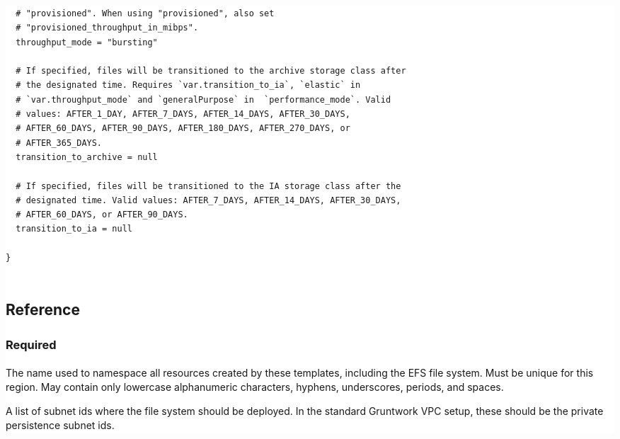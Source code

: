 ```hcl title="terragrunt.hcl"
  # "provisioned". When using "provisioned", also set
  # "provisioned_throughput_in_mibps".
  throughput_mode = "bursting"

  # If specified, files will be transitioned to the archive storage class after
  # the designated time. Requires `var.transition_to_ia`, `elastic` in
  # `var.throughput_mode` and `generalPurpose` in  `performance_mode`. Valid
  # values: AFTER_1_DAY, AFTER_7_DAYS, AFTER_14_DAYS, AFTER_30_DAYS,
  # AFTER_60_DAYS, AFTER_90_DAYS, AFTER_180_DAYS, AFTER_270_DAYS, or
  # AFTER_365_DAYS.
  transition_to_archive = null

  # If specified, files will be transitioned to the IA storage class after the
  # designated time. Valid values: AFTER_7_DAYS, AFTER_14_DAYS, AFTER_30_DAYS,
  # AFTER_60_DAYS, or AFTER_90_DAYS.
  transition_to_ia = null

}


```

</TabItem>
</Tabs>




## Reference

<Tabs>
<TabItem value="inputs" label="Inputs" default>

### Required

<HclListItem name="name" requirement="required" type="string">
<HclListItemDescription>

The name used to namespace all resources created by these templates, including the EFS file system. Must be unique for this region. May contain only lowercase alphanumeric characters, hyphens, underscores, periods, and spaces.

</HclListItemDescription>
</HclListItem>

<HclListItem name="subnet_ids" requirement="required" type="list(string)">
<HclListItemDescription>

A list of subnet ids where the file system should be deployed. In the standard Gruntwork VPC setup, these should be the private persistence subnet ids.

</HclListItemDescription>
</HclListItem>

<HclListItem name="vpc_id" requirement="required" type="string">
<HclListItemDescription>
